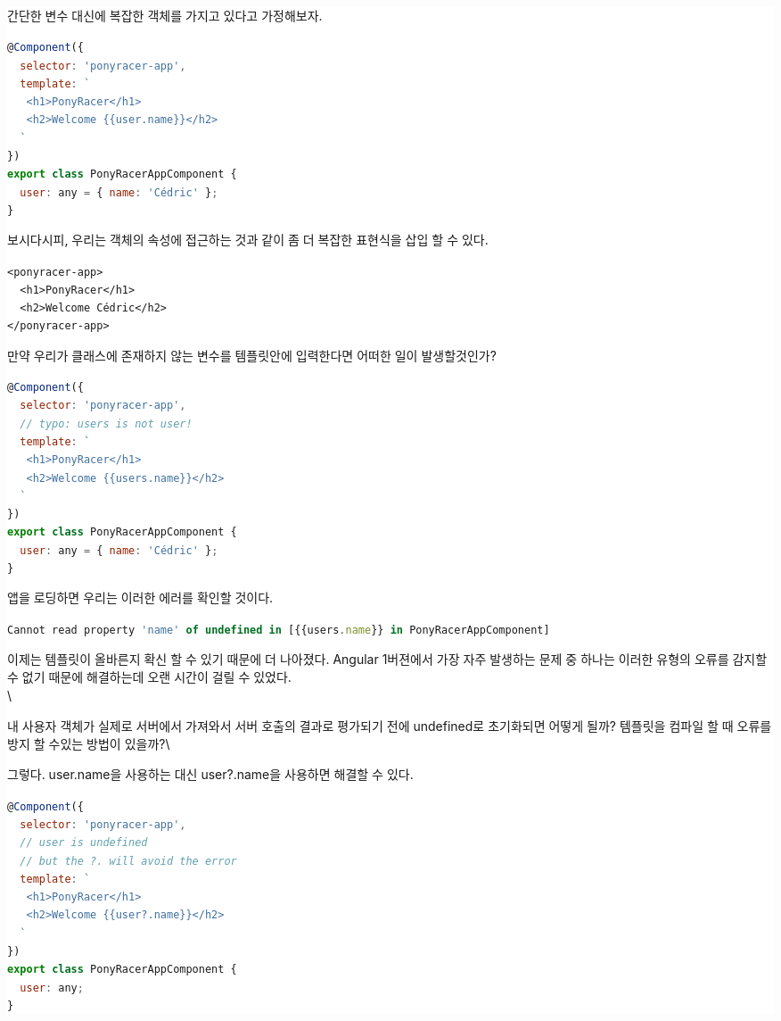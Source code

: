 
간단한 변수 대신에 복잡한 객체를 가지고 있다고 가정해보자.

```javascript
@Component({
  selector: 'ponyracer-app',
  template: `
   <h1>PonyRacer</h1>
   <h2>Welcome {{user.name}}</h2>
  `
})
export class PonyRacerAppComponent {
  user: any = { name: 'Cédric' };
}
```

보시다시피, 우리는 객체의 속성에 접근하는 것과 같이 좀 더 복잡한 표현식을 삽입 할 수 있다.

```markup
<ponyracer-app>
  <h1>PonyRacer</h1>
  <h2>Welcome Cédric</h2>
</ponyracer-app>
```

만약 우리가 클래스에 존재하지 않는 변수를 템플릿안에 입력한다면 어떠한 일이 발생할것인가?

```javascript
@Component({
  selector: 'ponyracer-app',
  // typo: users is not user!
  template: `
   <h1>PonyRacer</h1>
   <h2>Welcome {{users.name}}</h2>
  `
})
export class PonyRacerAppComponent {
  user: any = { name: 'Cédric' };
}
```

앱을 로딩하면 우리는 이러한 에러를 확인할 것이다.

```javascript
Cannot read property 'name' of undefined in [{{users.name}} in PonyRacerAppComponent]
```

이제는 템플릿이 올바른지 확신 할 수 있기 때문에 더 나아졌다. Angular 1버젼에서 가장 자주 발생하는 문제 중 하나는 이러한 유형의 오류를 감지할 수 없기 때문에 해결하는데 오랜 시간이 걸릴 수 있었다. \
\


내 사용자 객체가 실제로 서버에서 가져와서 서버 호출의 결과로 평가되기 전에 undefined로 초기화되면 어떻게 될까? 템플릿을 컴파일 할 때 오류를 방지 할 수있는 방법이 있을까?\


그렇다. user.name을 사용하는 대신 user?.name을 사용하면 해결할 수 있다.

```javascript
@Component({
  selector: 'ponyracer-app',
  // user is undefined
  // but the ?. will avoid the error
  template: `
   <h1>PonyRacer</h1>
   <h2>Welcome {{user?.name}}</h2>
  `
})
export class PonyRacerAppComponent {
  user: any;
}
```